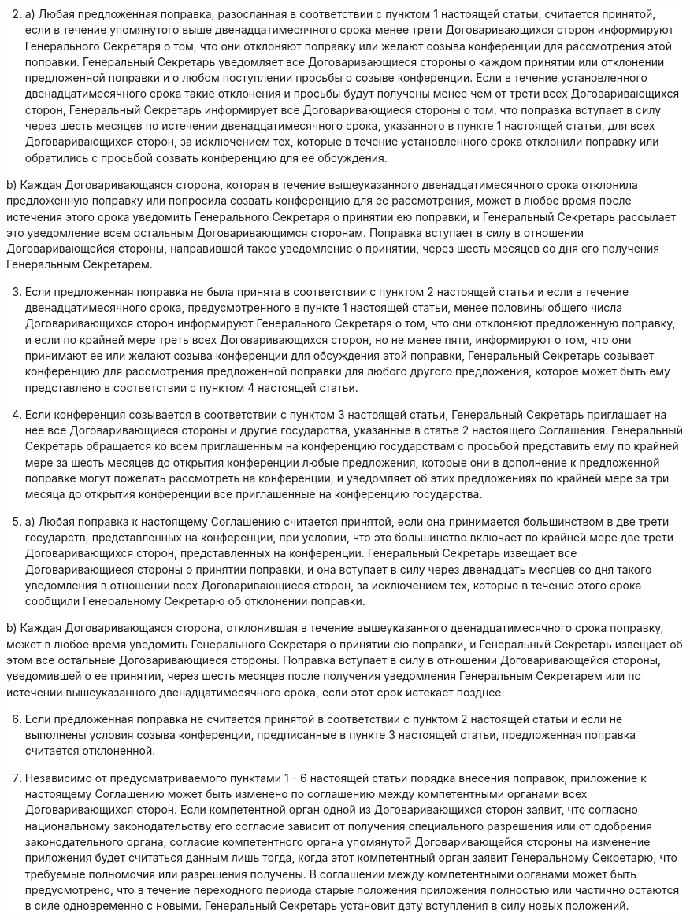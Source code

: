 2. а) Любая предложенная поправка, разосланная в соответствии с пунктом 1 настоящей статьи, считается принятой, если в течение упомянутого выше двенадцатимесячного срока менее трети Договаривающихся сторон информируют Генерального Секретаря о том, что они отклоняют поправку или желают созыва конференции для рассмотрения этой поправки. Генеральный Секретарь уведомляет все Договаривающиеся стороны о каждом принятии или отклонении предложенной поправки и о любом поступлении просьбы о созыве конференции. Если в течение установленного двенадцатимесячного срока такие отклонения и просьбы будут получены менее чем от трети всех Договаривающихся сторон, Генеральный Секретарь информирует все Договаривающиеся стороны о том, что поправка вступает в силу через шесть месяцев по истечении двенадцатимесячного срока, указанного в пункте 1 настоящей статьи, для всех Договаривающихся сторон, за исключением тех, которые в течение установленного срока отклонили поправку или обратились с просьбой созвать конференцию для ее обсуждения.

b) Каждая Договаривающаяся сторона, которая в течение вышеуказанного двенадцатимесячного срока отклонила предложенную поправку или попросила созвать конференцию для ее рассмотрения, может в любое время после истечения этого срока уведомить Генерального Секретаря о принятии ею поправки, и Генеральный Секретарь рассылает это уведомление всем остальным Договаривающимся сторонам. Поправка вступает в силу в отношении Договаривающейся стороны, направившей такое уведомление о принятии, через шесть месяцев со дня его получения Генеральным Секретарем.

3. Если предложенная поправка не была принята в соответствии с пунктом 2 настоящей статьи и если в течение двенадцатимесячного срока, предусмотренного в пункте 1 настоящей статьи, менее половины общего числа Договаривающихся сторон информируют Генерального Секретаря о том, что они отклоняют предложенную поправку, и если по крайней мере треть всех Договаривающихся сторон, но не менее пяти, информируют о том, что они принимают ее или желают созыва конференции для обсуждения этой поправки, Генеральный Секретарь созывает конференцию для рассмотрения предложенной поправки для любого другого предложения, которое может быть ему представлено в соответствии с пунктом 4 настоящей статьи.

4. Если конференция созывается в соответствии с пунктом 3 настоящей статьи, Генеральный Секретарь приглашает на нее все Договаривающиеся стороны и другие государства, указанные в статье 2 настоящего Соглашения. Генеральный Секретарь обращается ко всем приглашенным на конференцию государствам с просьбой представить ему по крайней мере за шесть месяцев до открытия конференции любые предложения, которые они в дополнение к предложенной поправке могут пожелать рассмотреть на конференции, и уведомляет об этих предложениях по крайней мере за три месяца до открытия конференции все приглашенные на конференцию государства.

5. а) Любая поправка к настоящему Соглашению считается принятой, если она принимается большинством в две трети государств, представленных на конференции, при условии, что это большинство включает по крайней мере две трети Договаривающихся сторон, представленных на конференции. Генеральный Секретарь извещает все Договаривающиеся стороны о принятии поправки, и она вступает в силу через двенадцать месяцев со дня такого уведомления в отношении всех Договаривающиеся сторон, за исключением тех, которые в течение этого срока сообщили Генеральному Секретарю об отклонении поправки.

b) Каждая Договаривающаяся сторона, отклонившая в течение вышеуказанного двенадцатимесячного срока поправку, может в любое время уведомить Генерального Секретаря о принятии ею поправки, и Генеральный Секретарь извещает об этом все остальные Договаривающиеся стороны. Поправка вступает в силу в отношении Договаривающейся стороны, уведомившей о ее принятии, через шесть месяцев после получения уведомления Генеральным Секретарем или по истечении вышеуказанного двенадцатимесячного срока, если этот срок истекает позднее.

6. Если предложенная поправка не считается принятой в соответствии с пунктом 2 настоящей статьи и если не выполнены условия созыва конференции, предписанные в пункте 3 настоящей статьи, предложенная поправка считается отклоненной.

7. Независимо от предусматриваемого пунктами 1 - 6 настоящей статьи порядка внесения поправок, приложение к настоящему Соглашению может быть изменено по соглашению между компетентными органами всех Договаривающихся сторон. Если компетентной орган одной из Договаривающихся сторон заявит, что согласно национальному законодательству его согласие зависит от получения специального разрешения или от одобрения законодательного органа, согласие компетентного органа упомянутой Договаривающейся стороны на изменение приложения будет считаться данным лишь тогда, когда этот компетентный орган заявит Генеральному Секретарю, что требуемые полномочия или разрешения получены. В соглашении между компетентными органами может быть предусмотрено, что в течение переходного периода старые положения приложения полностью или частично остаются в силе одновременно с новыми. Генеральный Секретарь установит дату вступления в силу новых положений.
